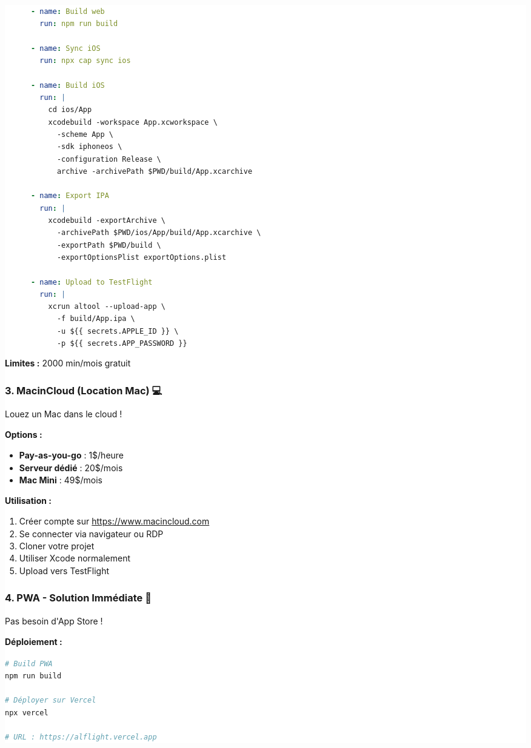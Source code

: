 ```yaml
      - name: Build web
        run: npm run build

      - name: Sync iOS
        run: npx cap sync ios

      - name: Build iOS
        run: |
          cd ios/App
          xcodebuild -workspace App.xcworkspace \
            -scheme App \
            -sdk iphoneos \
            -configuration Release \
            archive -archivePath $PWD/build/App.xcarchive

      - name: Export IPA
        run: |
          xcodebuild -exportArchive \
            -archivePath $PWD/ios/App/build/App.xcarchive \
            -exportPath $PWD/build \
            -exportOptionsPlist exportOptions.plist

      - name: Upload to TestFlight
        run: |
          xcrun altool --upload-app \
            -f build/App.ipa \
            -u ${{ secrets.APPLE_ID }} \
            -p ${{ secrets.APP_PASSWORD }}
```

**Limites :** 2000 min/mois gratuit

### 3. **MacinCloud** (Location Mac) 💻
Louez un Mac dans le cloud !

**Options :**
- **Pay-as-you-go** : 1$/heure
- **Serveur dédié** : 20$/mois
- **Mac Mini** : 49$/mois

**Utilisation :**
1. Créer compte sur https://www.macincloud.com
2. Se connecter via navigateur ou RDP
3. Cloner votre projet
4. Utiliser Xcode normalement
5. Upload vers TestFlight

### 4. **PWA - Solution Immédiate** 📱
Pas besoin d'App Store !

**Déploiement :**
```bash
# Build PWA
npm run build

# Déployer sur Vercel
npx vercel

# URL : https://alflight.vercel.app
```

